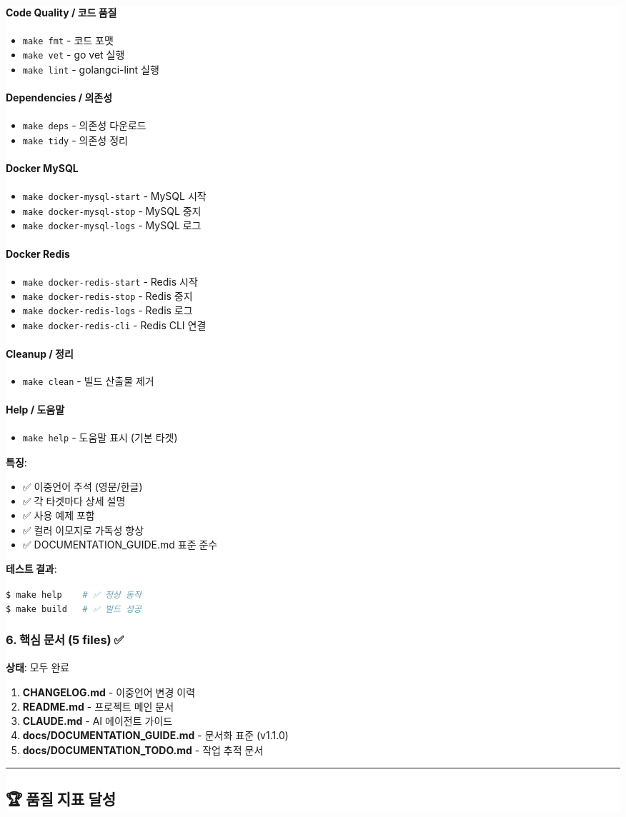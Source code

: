 #### Code Quality / 코드 품질
- `make fmt` - 코드 포맷
- `make vet` - go vet 실행
- `make lint` - golangci-lint 실행

#### Dependencies / 의존성
- `make deps` - 의존성 다운로드
- `make tidy` - 의존성 정리

#### Docker MySQL
- `make docker-mysql-start` - MySQL 시작
- `make docker-mysql-stop` - MySQL 중지
- `make docker-mysql-logs` - MySQL 로그

#### Docker Redis
- `make docker-redis-start` - Redis 시작
- `make docker-redis-stop` - Redis 중지
- `make docker-redis-logs` - Redis 로그
- `make docker-redis-cli` - Redis CLI 연결

#### Cleanup / 정리
- `make clean` - 빌드 산출물 제거

#### Help / 도움말
- `make help` - 도움말 표시 (기본 타겟)

**특징**:
- ✅ 이중언어 주석 (영문/한글)
- ✅ 각 타겟마다 상세 설명
- ✅ 사용 예제 포함
- ✅ 컬러 이모지로 가독성 향상
- ✅ DOCUMENTATION_GUIDE.md 표준 준수

**테스트 결과**:
```bash
$ make help    # ✅ 정상 동작
$ make build   # ✅ 빌드 성공
```

### 6. 핵심 문서 (5 files) ✅

**상태**: 모두 완료

1. **CHANGELOG.md** - 이중언어 변경 이력
2. **README.md** - 프로젝트 메인 문서
3. **CLAUDE.md** - AI 에이전트 가이드
4. **docs/DOCUMENTATION_GUIDE.md** - 문서화 표준 (v1.1.0)
5. **docs/DOCUMENTATION_TODO.md** - 작업 추적 문서

---

## 🏆 품질 지표 달성
